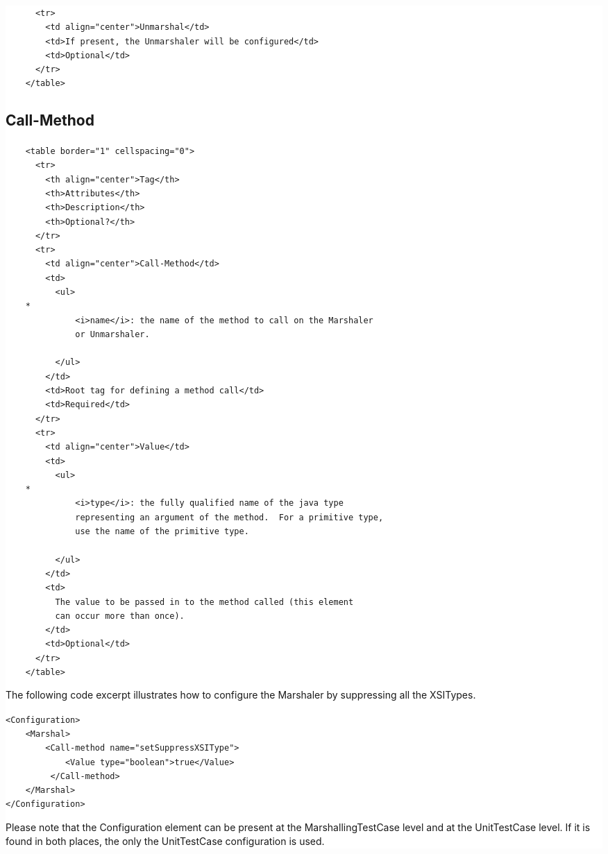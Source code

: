           <tr>
            <td align="center">Unmarshal</td>
            <td>If present, the Unmarshaler will be configured</td>
            <td>Optional</td>
          </tr>
        </table>

## Call-Method
        <table border="1" cellspacing="0">
          <tr>
            <th align="center">Tag</th>
            <th>Attributes</th>
            <th>Description</th>
            <th>Optional?</th>
          </tr>
          <tr>
            <td align="center">Call-Method</td>
            <td>
              <ul>
        * 
                  <i>name</i>: the name of the method to call on the Marshaler
                  or Unmarshaler.
                
              </ul>
            </td>
            <td>Root tag for defining a method call</td>
            <td>Required</td>
          </tr>
          <tr>
            <td align="center">Value</td>
            <td>
              <ul>
        * 
                  <i>type</i>: the fully qualified name of the java type
                  representing an argument of the method.  For a primitive type,
                  use the name of the primitive type.
                
              </ul>
            </td>
            <td>
              The value to be passed in to the method called (this element
              can occur more than once).
            </td>
            <td>Optional</td>
          </tr>
        </table>
      
The following code excerpt illustrates how to configure the Marshaler by
suppressing all the XSITypes.
      
```
<Configuration>
    <Marshal>
        <Call-method name="setSuppressXSIType">
            <Value type="boolean">true</Value>
         </Call-method>
    </Marshal>
</Configuration>
```
Please note that the Configuration element can be present at the MarshallingTestCase
level and at the UnitTestCase level.  If it is found in both places, the only the
UnitTestCase configuration is used.
      